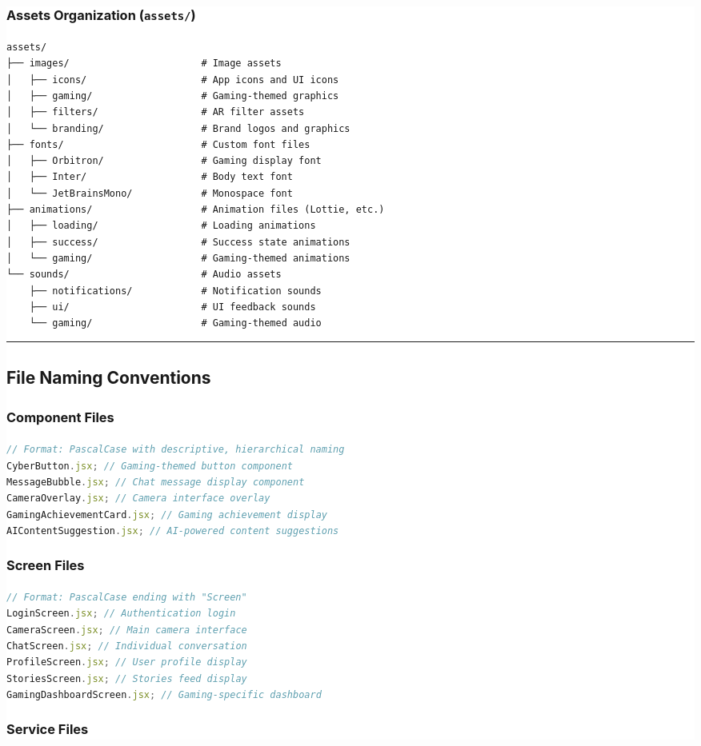 ### **Assets Organization (`assets/`)**

```
assets/
├── images/                       # Image assets
│   ├── icons/                    # App icons and UI icons
│   ├── gaming/                   # Gaming-themed graphics
│   ├── filters/                  # AR filter assets
│   └── branding/                 # Brand logos and graphics
├── fonts/                        # Custom font files
│   ├── Orbitron/                 # Gaming display font
│   ├── Inter/                    # Body text font
│   └── JetBrainsMono/            # Monospace font
├── animations/                   # Animation files (Lottie, etc.)
│   ├── loading/                  # Loading animations
│   ├── success/                  # Success state animations
│   └── gaming/                   # Gaming-themed animations
└── sounds/                       # Audio assets
    ├── notifications/            # Notification sounds
    ├── ui/                       # UI feedback sounds
    └── gaming/                   # Gaming-themed audio
```

---

## File Naming Conventions

### **Component Files**

```javascript
// Format: PascalCase with descriptive, hierarchical naming
CyberButton.jsx; // Gaming-themed button component
MessageBubble.jsx; // Chat message display component
CameraOverlay.jsx; // Camera interface overlay
GamingAchievementCard.jsx; // Gaming achievement display
AIContentSuggestion.jsx; // AI-powered content suggestions
```

### **Screen Files**

```javascript
// Format: PascalCase ending with "Screen"
LoginScreen.jsx; // Authentication login
CameraScreen.jsx; // Main camera interface
ChatScreen.jsx; // Individual conversation
ProfileScreen.jsx; // User profile display
StoriesScreen.jsx; // Stories feed display
GamingDashboardScreen.jsx; // Gaming-specific dashboard
```

### **Service Files**
